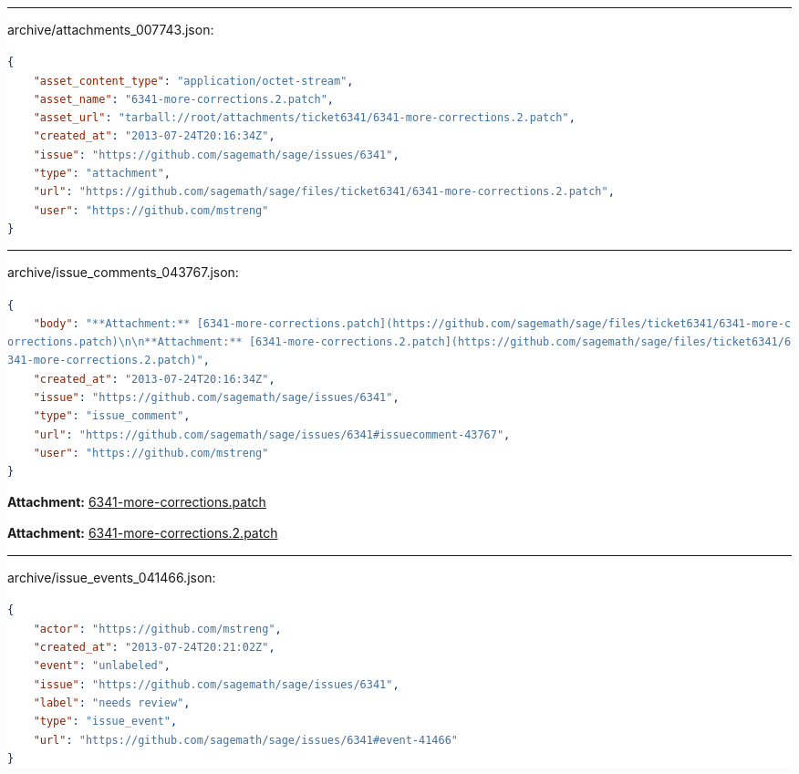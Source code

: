 

---

archive/attachments_007743.json:
```json
{
    "asset_content_type": "application/octet-stream",
    "asset_name": "6341-more-corrections.2.patch",
    "asset_url": "tarball://root/attachments/ticket6341/6341-more-corrections.2.patch",
    "created_at": "2013-07-24T20:16:34Z",
    "issue": "https://github.com/sagemath/sage/issues/6341",
    "type": "attachment",
    "url": "https://github.com/sagemath/sage/files/ticket6341/6341-more-corrections.2.patch",
    "user": "https://github.com/mstreng"
}
```



---

archive/issue_comments_043767.json:
```json
{
    "body": "**Attachment:** [6341-more-corrections.patch](https://github.com/sagemath/sage/files/ticket6341/6341-more-corrections.patch)\n\n**Attachment:** [6341-more-corrections.2.patch](https://github.com/sagemath/sage/files/ticket6341/6341-more-corrections.2.patch)",
    "created_at": "2013-07-24T20:16:34Z",
    "issue": "https://github.com/sagemath/sage/issues/6341",
    "type": "issue_comment",
    "url": "https://github.com/sagemath/sage/issues/6341#issuecomment-43767",
    "user": "https://github.com/mstreng"
}
```

**Attachment:** [6341-more-corrections.patch](https://github.com/sagemath/sage/files/ticket6341/6341-more-corrections.patch)

**Attachment:** [6341-more-corrections.2.patch](https://github.com/sagemath/sage/files/ticket6341/6341-more-corrections.2.patch)



---

archive/issue_events_041466.json:
```json
{
    "actor": "https://github.com/mstreng",
    "created_at": "2013-07-24T20:21:02Z",
    "event": "unlabeled",
    "issue": "https://github.com/sagemath/sage/issues/6341",
    "label": "needs review",
    "type": "issue_event",
    "url": "https://github.com/sagemath/sage/issues/6341#event-41466"
}
```
